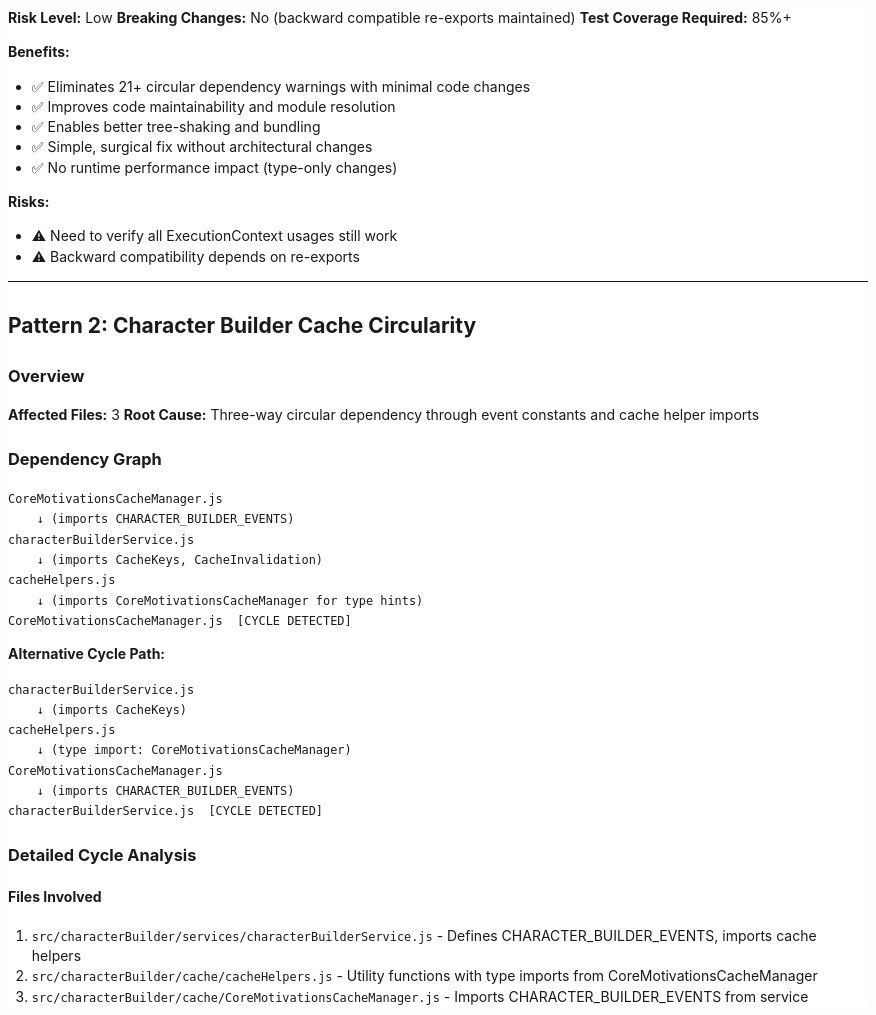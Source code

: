 **Risk Level:** Low
**Breaking Changes:** No (backward compatible re-exports maintained)
**Test Coverage Required:** 85%+

**Benefits:**
- ✅ Eliminates 21+ circular dependency warnings with minimal code changes
- ✅ Improves code maintainability and module resolution
- ✅ Enables better tree-shaking and bundling
- ✅ Simple, surgical fix without architectural changes
- ✅ No runtime performance impact (type-only changes)

**Risks:**
- ⚠️ Need to verify all ExecutionContext usages still work
- ⚠️ Backward compatibility depends on re-exports

---

## Pattern 2: Character Builder Cache Circularity

### Overview
**Affected Files:** 3
**Root Cause:** Three-way circular dependency through event constants and cache helper imports

### Dependency Graph

```
CoreMotivationsCacheManager.js
    ↓ (imports CHARACTER_BUILDER_EVENTS)
characterBuilderService.js
    ↓ (imports CacheKeys, CacheInvalidation)
cacheHelpers.js
    ↓ (imports CoreMotivationsCacheManager for type hints)
CoreMotivationsCacheManager.js  [CYCLE DETECTED]
```

**Alternative Cycle Path:**
```
characterBuilderService.js
    ↓ (imports CacheKeys)
cacheHelpers.js
    ↓ (type import: CoreMotivationsCacheManager)
CoreMotivationsCacheManager.js
    ↓ (imports CHARACTER_BUILDER_EVENTS)
characterBuilderService.js  [CYCLE DETECTED]
```

### Detailed Cycle Analysis

#### Files Involved
1. `src/characterBuilder/services/characterBuilderService.js` - Defines CHARACTER_BUILDER_EVENTS, imports cache helpers
2. `src/characterBuilder/cache/cacheHelpers.js` - Utility functions with type imports from CoreMotivationsCacheManager
3. `src/characterBuilder/cache/CoreMotivationsCacheManager.js` - Imports CHARACTER_BUILDER_EVENTS from service
